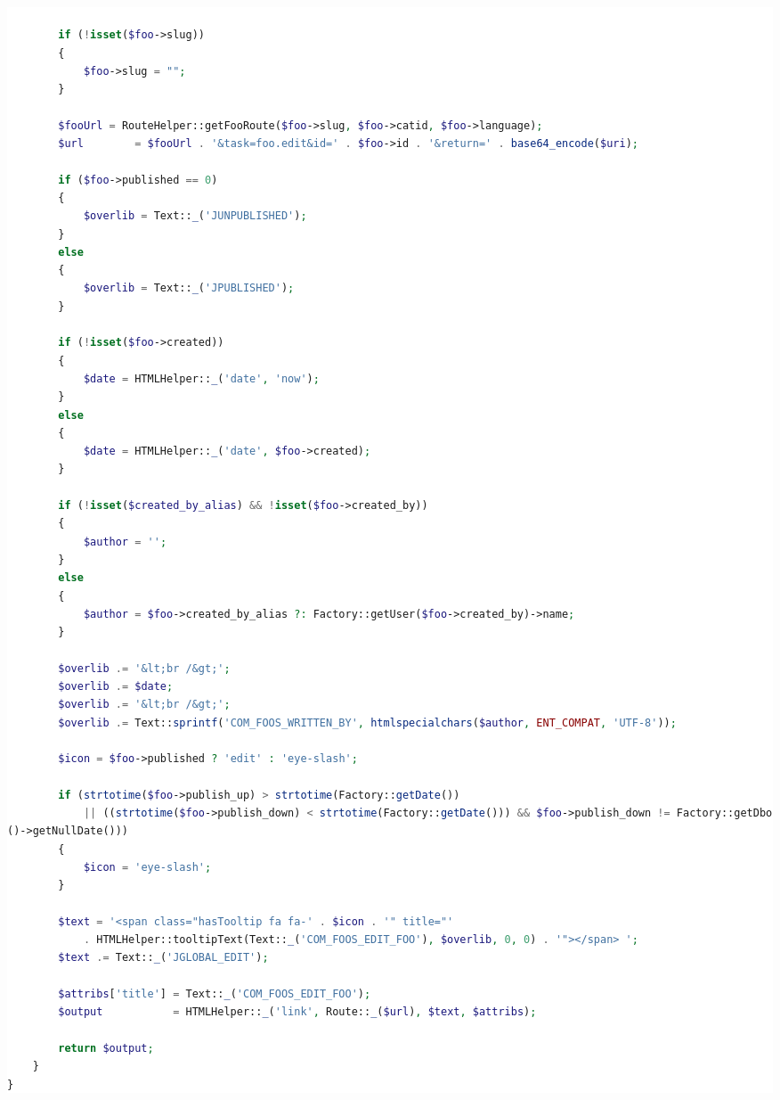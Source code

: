 ```php {numberLines: -2}

		if (!isset($foo->slug))
		{
			$foo->slug = "";
		}

		$fooUrl = RouteHelper::getFooRoute($foo->slug, $foo->catid, $foo->language);
		$url        = $fooUrl . '&task=foo.edit&id=' . $foo->id . '&return=' . base64_encode($uri);

		if ($foo->published == 0)
		{
			$overlib = Text::_('JUNPUBLISHED');
		}
		else
		{
			$overlib = Text::_('JPUBLISHED');
		}

		if (!isset($foo->created))
		{
			$date = HTMLHelper::_('date', 'now');
		}
		else
		{
			$date = HTMLHelper::_('date', $foo->created);
		}

		if (!isset($created_by_alias) && !isset($foo->created_by))
		{
			$author = '';
		}
		else
		{
			$author = $foo->created_by_alias ?: Factory::getUser($foo->created_by)->name;
		}

		$overlib .= '&lt;br /&gt;';
		$overlib .= $date;
		$overlib .= '&lt;br /&gt;';
		$overlib .= Text::sprintf('COM_FOOS_WRITTEN_BY', htmlspecialchars($author, ENT_COMPAT, 'UTF-8'));

		$icon = $foo->published ? 'edit' : 'eye-slash';

		if (strtotime($foo->publish_up) > strtotime(Factory::getDate())
			|| ((strtotime($foo->publish_down) < strtotime(Factory::getDate())) && $foo->publish_down != Factory::getDbo()->getNullDate()))
		{
			$icon = 'eye-slash';
		}

		$text = '<span class="hasTooltip fa fa-' . $icon . '" title="'
			. HTMLHelper::tooltipText(Text::_('COM_FOOS_EDIT_FOO'), $overlib, 0, 0) . '"></span> ';
		$text .= Text::_('JGLOBAL_EDIT');

		$attribs['title'] = Text::_('COM_FOOS_EDIT_FOO');
		$output           = HTMLHelper::_('link', Route::_($url), $text, $attribs);

		return $output;
	}
}

```